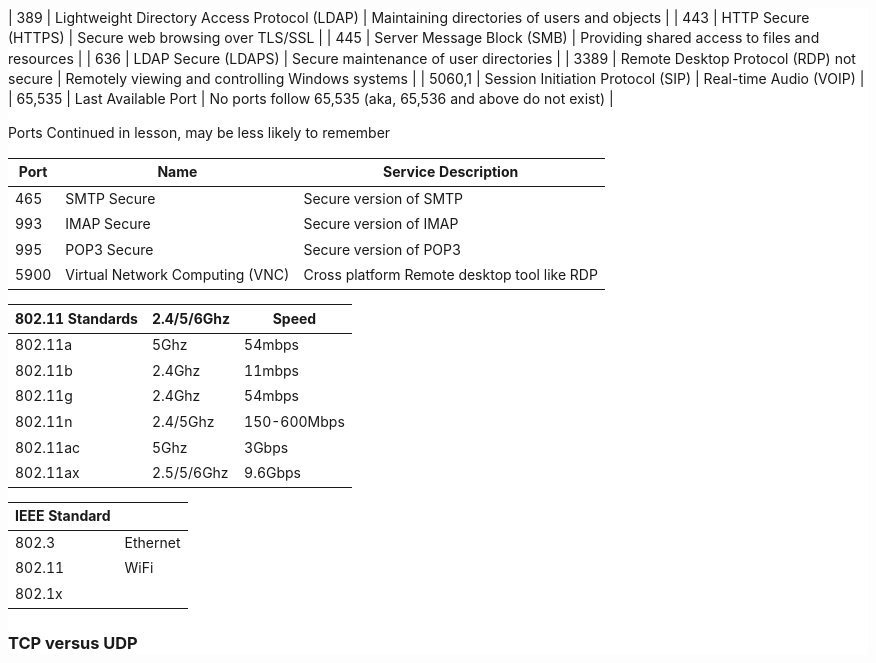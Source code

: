 | 389    | Lightweight Directory Access Protocol (LDAP) | Maintaining directories of users and objects    |
| 443    | HTTP Secure (HTTPS)    | Secure web browsing over TLS/SSL    |
| 445    | Server Message Block (SMB)   | Providing shared access to files and resources  |
| 636    | LDAP Secure (LDAPS)    | Secure maintenance of user directories  |
| 3389   | Remote Desktop Protocol (RDP) not secure | Remotely viewing and controlling Windows systems    |
| 5060,1 | Session Initiation Protocol (SIP)    | Real-time Audio (VOIP) |
| 65,535 | Last Available Port    | No ports follow 65,535 (aka, 65,536 and above do not exist)   |

Ports Continued in lesson, may be less likely to remember

| Port   | Name   | Service Description    |
|-|-|-|
| 465    | SMTP Secure    | Secure version of SMTP |
| 993    | IMAP Secure    | Secure version of IMAP |
| 995    | POP3 Secure    | Secure version of POP3 |
| 5900   | Virtual Network Computing (VNC)  | Cross platform Remote desktop tool like RDP |


| 802.11 Standards  | 2.4/5/6Ghz    | Speed |
|-|-|-|
| 802.11a   | 5Ghz  | 54mbps    |
| 802.11b   | 2.4Ghz    | 11mbps    |
| 802.11g   | 2.4Ghz    | 54mbps    |  
| 802.11n   | 2.4/5Ghz  | 150-600Mbps   |
| 802.11ac  | 5Ghz  | 3Gbps |
| 802.11ax  | 2.5/5/6Ghz    | 9.6Gbps   |


| IEEE Standard |   |
|-|-|
| 802.3 | Ethernet  |
| 802.11    | WiFi  |
| 802.1x    |   |

### TCP versus UDP

